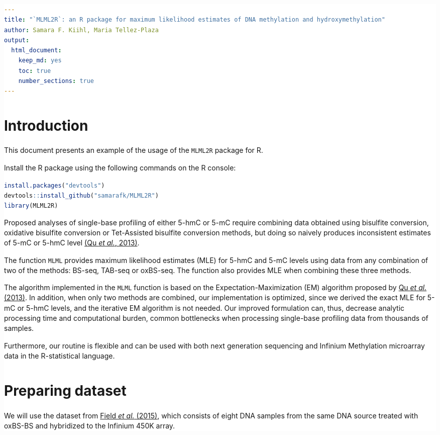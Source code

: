 ```yaml
---
title: "`MLML2R`: an R package for maximum likelihood estimates of DNA methylation and hydroxymethylation"
author: Samara F. Kiihl, Maria Tellez-Plaza
output:
  html_document:
    keep_md: yes
    toc: true
    number_sections: true
---
```



# Introduction


This document presents an example of the usage of the `MLML2R` package for R.

Install the R package using the following commands on the R console:


```r
install.packages("devtools")
devtools::install_github("samarafk/MLML2R")
library(MLML2R)
```


Proposed analyses of single-base profiling of either 5-hmC or 5-mC require combining data obtained using bisulfite conversion, oxidative bisulfite conversion or Tet-Assisted bisulfite conversion methods, but doing so naively produces inconsistent estimates of 5-mC or 5-hmC level [(Qu *et al.*, 2013)](https://www.ncbi.nlm.nih.gov/pmc/articles/PMC3789553/). 


The function `MLML` provides maximum likelihood estimates (MLE) for 5-hmC and 5-mC levels using data from any combination of two of the methods: BS-seq, TAB-seq or oxBS-seq. The function also provides MLE when combining these three methods.

The algorithm implemented in the `MLML` function is based on the Expectation-Maximization (EM) algorithm proposed by [Qu *et al.* (2013)](https://www.ncbi.nlm.nih.gov/pmc/articles/PMC3789553/). In addition, when only two methods are combined, our implementation is optimized, since we derived the exact MLE for 5-mC or 5-hmC levels, and the iterative EM algorithm is not needed. Our improved formulation can, thus, decrease analytic processing time and computational burden, common bottlenecks when processing single-base profiling data from thousands of samples.

Furthermore, our routine is flexible and can be used with both next generation sequencing and Infinium Methylation microarray data in the R-statistical language.



# Preparing dataset

We will use the dataset from [Field *et al.* (2015)](https://doi.org/10.1371/journal.pone.0118202), which consists of eight DNA samples from the same DNA source treated with oxBS-BS and hybridized to the Infinium 450K array.
